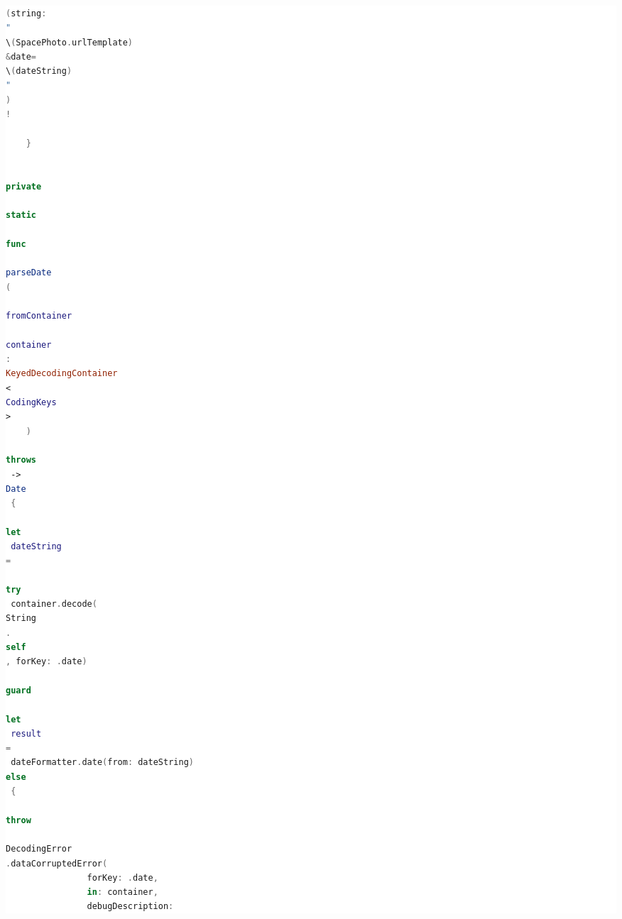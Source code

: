 ```swift
(string: 
"
\(SpacePhoto.urlTemplate)
&date=
\(dateString)
"
)
!

    }

    
private
 
static
 
func
 
parseDate
(
        
fromContainer
 
container
: 
KeyedDecodingContainer
<
CodingKeys
>
    )
 
throws
 -> 
Date
 {
        
let
 dateString 
=
 
try
 container.decode(
String
.
self
, forKey: .date)
        
guard
 
let
 result 
=
 dateFormatter.date(from: dateString) 
else
 {
            
throw
 
DecodingError
.dataCorruptedError(
                forKey: .date,
                in: container,
                debugDescription: 
```